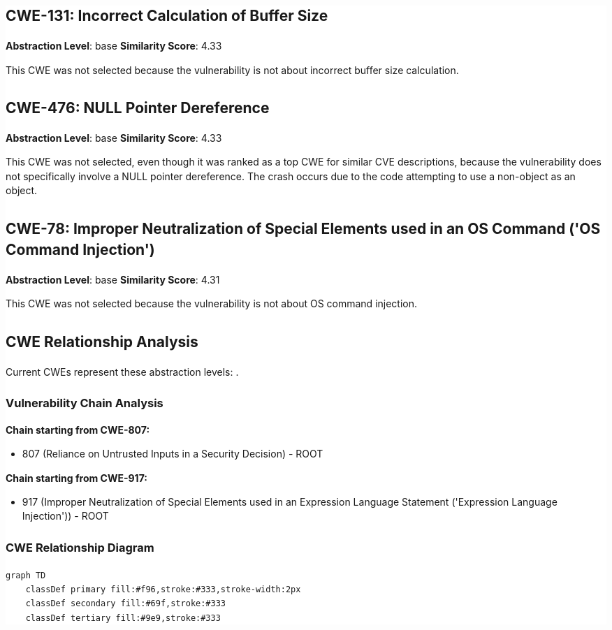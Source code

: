 ## CWE-131: Incorrect Calculation of Buffer Size
**Abstraction Level**: base
**Similarity Score**: 4.33

This CWE was not selected because the vulnerability is not about incorrect buffer size calculation.

## CWE-476: NULL Pointer Dereference
**Abstraction Level**: base
**Similarity Score**: 4.33

This CWE was not selected, even though it was ranked as a top CWE for similar CVE descriptions, because the vulnerability does not specifically involve a NULL pointer dereference. The crash occurs due to the code attempting to use a non-object as an object.

## CWE-78: Improper Neutralization of Special Elements used in an OS Command ('OS Command Injection')
**Abstraction Level**: base
**Similarity Score**: 4.31

This CWE was not selected because the vulnerability is not about OS command injection.


## CWE Relationship Analysis

Current CWEs represent these abstraction levels: .


### Vulnerability Chain Analysis

**Chain starting from CWE-807:**
- 807 (Reliance on Untrusted Inputs in a Security Decision) - ROOT


**Chain starting from CWE-917:**
- 917 (Improper Neutralization of Special Elements used in an Expression Language Statement ('Expression Language Injection')) - ROOT



### CWE Relationship Diagram

```mermaid
graph TD
    classDef primary fill:#f96,stroke:#333,stroke-width:2px
    classDef secondary fill:#69f,stroke:#333
    classDef tertiary fill:#9e9,stroke:#333
```